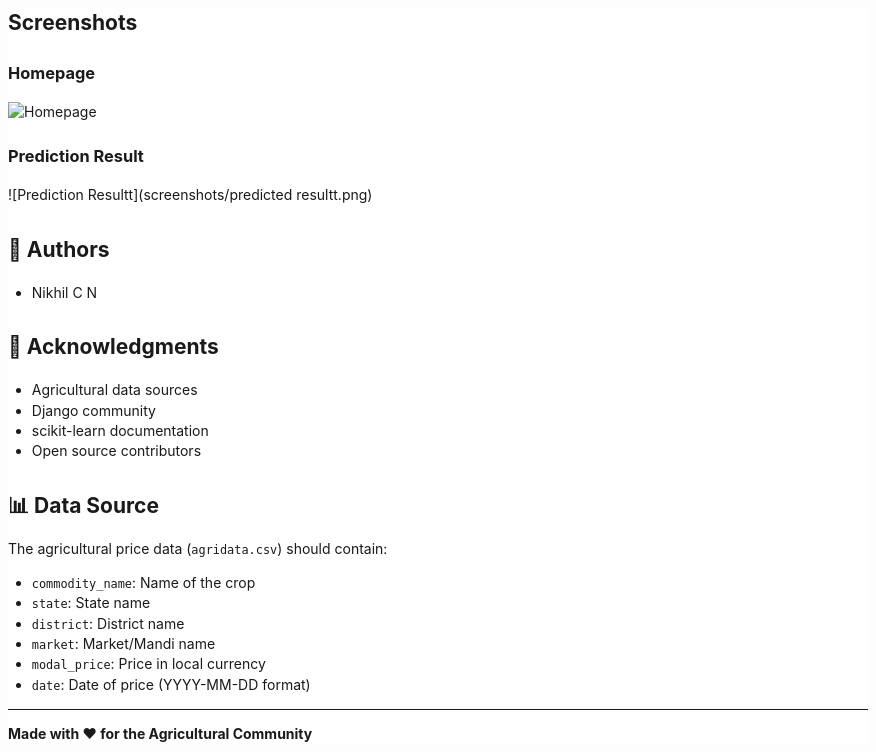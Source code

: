 ## Screenshots

### Homepage
![Homepage](screenshots/Homepage.png)

### Prediction Result
![Prediction Resultt](screenshots/predicted resultt.png)


## 👥 Authors

- Nikhil C N

## 🙏 Acknowledgments

- Agricultural data sources
- Django community
- scikit-learn documentation
- Open source contributors


## 📊 Data Source

The agricultural price data (`agridata.csv`) should contain:
- `commodity_name`: Name of the crop
- `state`: State name
- `district`: District name
- `market`: Market/Mandi name
- `modal_price`: Price in local currency
- `date`: Date of price (YYYY-MM-DD format)

---

**Made with ❤️ for the Agricultural Community**
